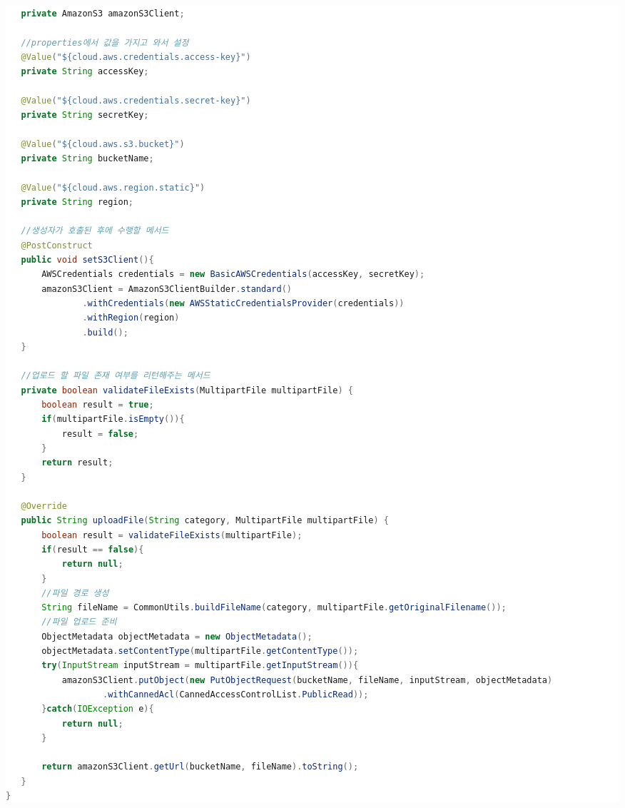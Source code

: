 ```java {filename="ServiceImpl.java"}
   private AmazonS3 amazonS3Client;

   //properties에서 값을 가지고 와서 설정
   @Value("${cloud.aws.credentials.access-key}")
   private String accessKey;

   @Value("${cloud.aws.credentials.secret-key}")
   private String secretKey;

   @Value("${cloud.aws.s3.bucket}")
   private String bucketName;

   @Value("${cloud.aws.region.static}")
   private String region;

   //생성자가 호출된 후에 수행할 메서드
   @PostConstruct
   public void setS3Client(){
       AWSCredentials credentials = new BasicAWSCredentials(accessKey, secretKey);
       amazonS3Client = AmazonS3ClientBuilder.standard()
               .withCredentials(new AWSStaticCredentialsProvider(credentials))
               .withRegion(region)
               .build();
   }

   //업로드 할 파일 존재 여부를 리턴해주는 메서드
   private boolean validateFileExists(MultipartFile multipartFile) {
       boolean result = true;
       if(multipartFile.isEmpty()){
           result = false;
       }
       return result;
   }

   @Override
   public String uploadFile(String category, MultipartFile multipartFile) {
       boolean result = validateFileExists(multipartFile);
       if(result == false){
           return null;
       }
       //파일 경로 생성
       String fileName = CommonUtils.buildFileName(category, multipartFile.getOriginalFilename());
       //파일 업로드 준비
       ObjectMetadata objectMetadata = new ObjectMetadata();
       objectMetadata.setContentType(multipartFile.getContentType());
       try(InputStream inputStream = multipartFile.getInputStream()){
           amazonS3Client.putObject(new PutObjectRequest(bucketName, fileName, inputStream, objectMetadata)
                   .withCannedAcl(CannedAccessControlList.PublicRead));
       }catch(IOException e){
           return null;
       }
      
       return amazonS3Client.getUrl(bucketName, fileName).toString();
   }
}
```
